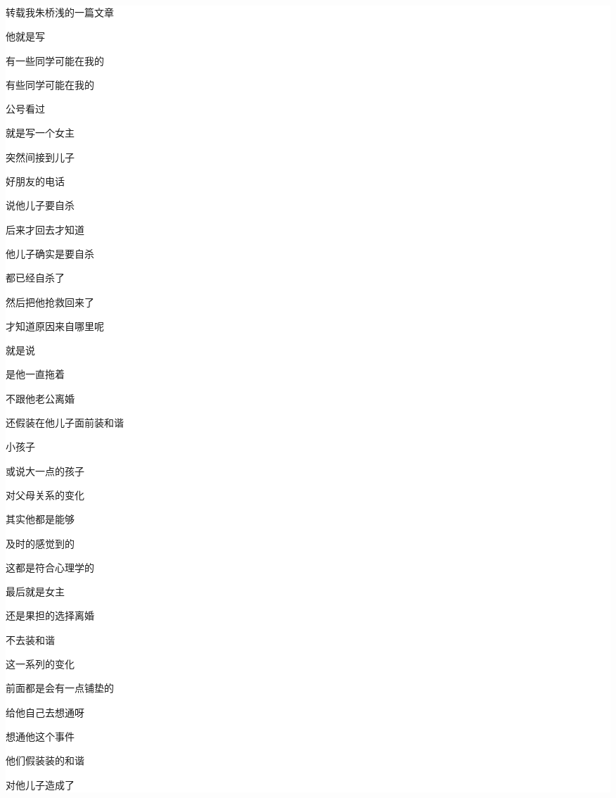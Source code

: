 转载我朱桥浅的一篇文章

他就是写

有一些同学可能在我的

有些同学可能在我的

公号看过

就是写一个女主

突然间接到儿子

好朋友的电话

说他儿子要自杀

后来才回去才知道

他儿子确实是要自杀

都已经自杀了

然后把他抢救回来了

才知道原因来自哪里呢

就是说

是他一直拖着

不跟他老公离婚

还假装在他儿子面前装和谐

小孩子

或说大一点的孩子

对父母关系的变化

其实他都是能够

及时的感觉到的

这都是符合心理学的

最后就是女主

还是果担的选择离婚

不去装和谐

这一系列的变化

前面都是会有一点铺垫的

给他自己去想通呀

想通他这个事件

他们假装装的和谐

对他儿子造成了
